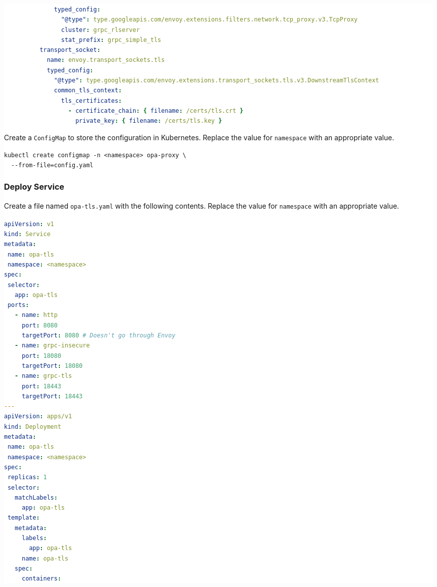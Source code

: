 ```yaml
              typed_config:
                "@type": type.googleapis.com/envoy.extensions.filters.network.tcp_proxy.v3.TcpProxy
                cluster: grpc_rlserver
                stat_prefix: grpc_simple_tls
          transport_socket:
            name: envoy.transport_sockets.tls
            typed_config:
              "@type": type.googleapis.com/envoy.extensions.transport_sockets.tls.v3.DownstreamTlsContext
              common_tls_context:
                tls_certificates:
                  - certificate_chain: { filename: /certs/tls.crt }
                    private_key: { filename: /certs/tls.key }
```

Create a `ConfigMap` to store the configuration in Kubernetes. Replace the value for `namespace` with an appropriate value.

```bash{promptUser: "alice"}
kubectl create configmap -n <namespace> opa-proxy \
  --from-file=config.yaml
```

### Deploy Service

Create a file named `opa-tls.yaml` with the following contents. Replace the value for `namespace` with an appropriate value.

```yaml
apiVersion: v1
kind: Service
metadata:
 name: opa-tls
 namespace: <namespace>
spec:
 selector:
   app: opa-tls
 ports:
   - name: http
     port: 8080
     targetPort: 8080 # Doesn't go through Envoy
   - name: grpc-insecure
     port: 18080
     targetPort: 18080
   - name: grpc-tls
     port: 18443
     targetPort: 18443
---
apiVersion: apps/v1
kind: Deployment
metadata:
 name: opa-tls
 namespace: <namespace>
spec:
 replicas: 1
 selector:
   matchLabels:
     app: opa-tls
 template:
   metadata:
     labels:
       app: opa-tls
     name: opa-tls
   spec:
     containers:
```
